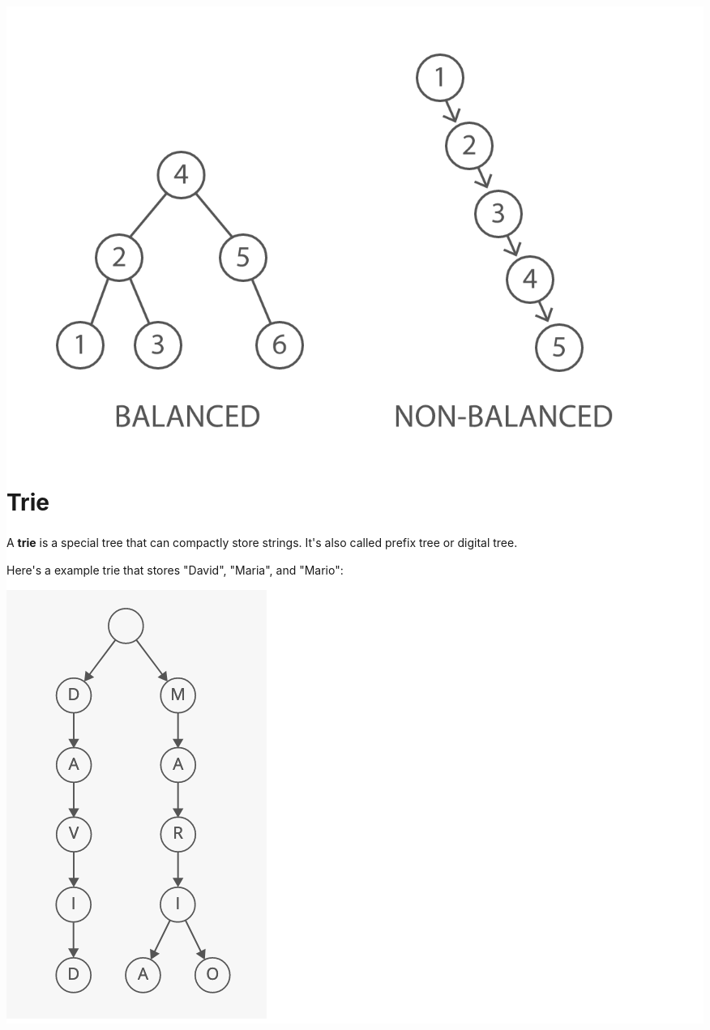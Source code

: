 ![Balanced Binary Search Tree](assets/balanced_binary_search_tree.png)

# Trie
A **trie** is a special tree that can compactly store strings. It's also called prefix tree or digital tree.

Here's a example trie that stores "David", "Maria", and "Mario":

![Trie](assets/trie.png)